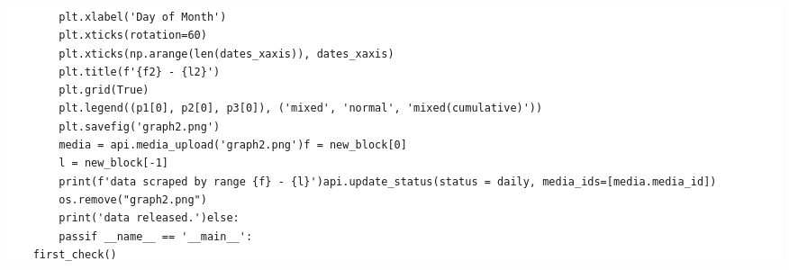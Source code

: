 ```
        plt.xlabel('Day of Month')
        plt.xticks(rotation=60)
        plt.xticks(np.arange(len(dates_xaxis)), dates_xaxis)
        plt.title(f'{f2} - {l2}')
        plt.grid(True)
        plt.legend((p1[0], p2[0], p3[0]), ('mixed', 'normal', 'mixed(cumulative)'))
        plt.savefig('graph2.png')
        media = api.media_upload('graph2.png')f = new_block[0]
        l = new_block[-1]
        print(f'data scraped by range {f} - {l}')api.update_status(status = daily, media_ids=[media.media_id])
        os.remove("graph2.png")
        print('data released.')else:
        passif __name__ == '__main__':
    first_check()
```